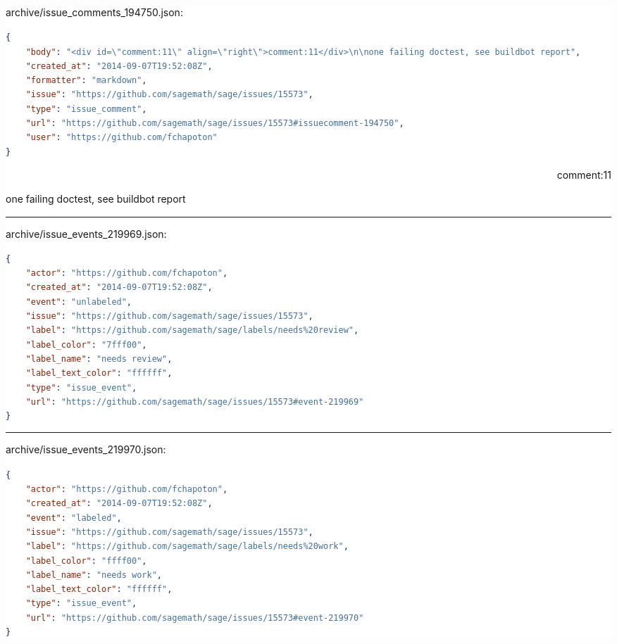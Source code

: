 
archive/issue_comments_194750.json:
```json
{
    "body": "<div id=\"comment:11\" align=\"right\">comment:11</div>\n\none failing doctest, see buildbot report",
    "created_at": "2014-09-07T19:52:08Z",
    "formatter": "markdown",
    "issue": "https://github.com/sagemath/sage/issues/15573",
    "type": "issue_comment",
    "url": "https://github.com/sagemath/sage/issues/15573#issuecomment-194750",
    "user": "https://github.com/fchapoton"
}
```

<div id="comment:11" align="right">comment:11</div>

one failing doctest, see buildbot report



---

archive/issue_events_219969.json:
```json
{
    "actor": "https://github.com/fchapoton",
    "created_at": "2014-09-07T19:52:08Z",
    "event": "unlabeled",
    "issue": "https://github.com/sagemath/sage/issues/15573",
    "label": "https://github.com/sagemath/sage/labels/needs%20review",
    "label_color": "7fff00",
    "label_name": "needs review",
    "label_text_color": "ffffff",
    "type": "issue_event",
    "url": "https://github.com/sagemath/sage/issues/15573#event-219969"
}
```



---

archive/issue_events_219970.json:
```json
{
    "actor": "https://github.com/fchapoton",
    "created_at": "2014-09-07T19:52:08Z",
    "event": "labeled",
    "issue": "https://github.com/sagemath/sage/issues/15573",
    "label": "https://github.com/sagemath/sage/labels/needs%20work",
    "label_color": "ffff00",
    "label_name": "needs work",
    "label_text_color": "ffffff",
    "type": "issue_event",
    "url": "https://github.com/sagemath/sage/issues/15573#event-219970"
}
```
